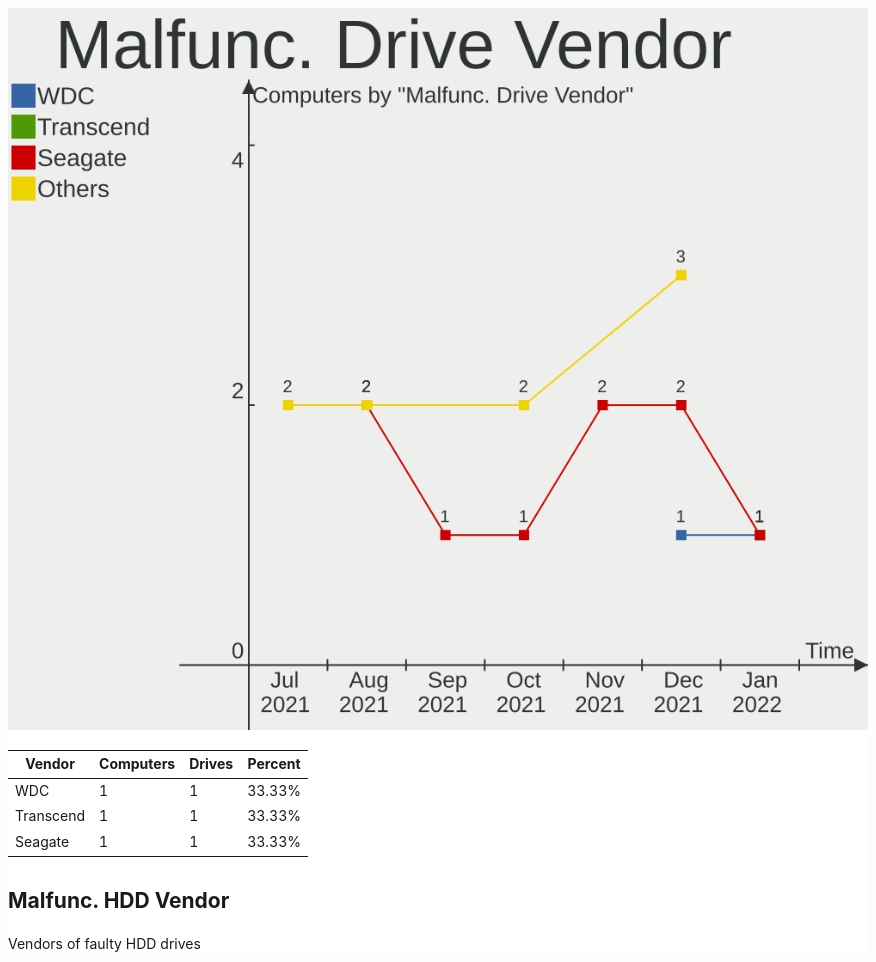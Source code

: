 ![Malfunc. Drive Vendor](./images/line_chart/drive_malfunc_vendor.svg)

| Vendor    | Computers | Drives | Percent |
|-----------|-----------|--------|---------|
| WDC       | 1         | 1      | 33.33%  |
| Transcend | 1         | 1      | 33.33%  |
| Seagate   | 1         | 1      | 33.33%  |

Malfunc. HDD Vendor
-------------------

Vendors of faulty HDD drives
